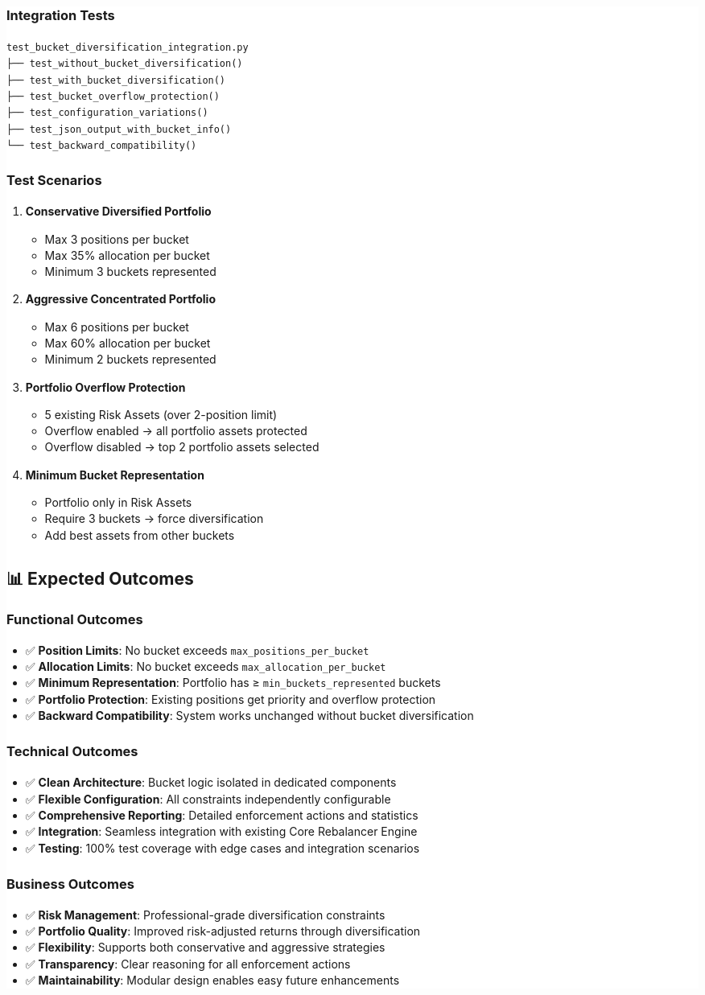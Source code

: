 ### **Integration Tests**
```
test_bucket_diversification_integration.py
├── test_without_bucket_diversification()
├── test_with_bucket_diversification()
├── test_bucket_overflow_protection()
├── test_configuration_variations()
├── test_json_output_with_bucket_info()
└── test_backward_compatibility()
```

### **Test Scenarios**
1. **Conservative Diversified Portfolio**
   - Max 3 positions per bucket
   - Max 35% allocation per bucket
   - Minimum 3 buckets represented

2. **Aggressive Concentrated Portfolio**
   - Max 6 positions per bucket
   - Max 60% allocation per bucket
   - Minimum 2 buckets represented

3. **Portfolio Overflow Protection**
   - 5 existing Risk Assets (over 2-position limit)
   - Overflow enabled → all portfolio assets protected
   - Overflow disabled → top 2 portfolio assets selected

4. **Minimum Bucket Representation**
   - Portfolio only in Risk Assets
   - Require 3 buckets → force diversification
   - Add best assets from other buckets

## 📊 Expected Outcomes

### **Functional Outcomes**
- ✅ **Position Limits**: No bucket exceeds `max_positions_per_bucket`
- ✅ **Allocation Limits**: No bucket exceeds `max_allocation_per_bucket`  
- ✅ **Minimum Representation**: Portfolio has ≥ `min_buckets_represented` buckets
- ✅ **Portfolio Protection**: Existing positions get priority and overflow protection
- ✅ **Backward Compatibility**: System works unchanged without bucket diversification

### **Technical Outcomes**
- ✅ **Clean Architecture**: Bucket logic isolated in dedicated components
- ✅ **Flexible Configuration**: All constraints independently configurable
- ✅ **Comprehensive Reporting**: Detailed enforcement actions and statistics
- ✅ **Integration**: Seamless integration with existing Core Rebalancer Engine
- ✅ **Testing**: 100% test coverage with edge cases and integration scenarios

### **Business Outcomes**
- ✅ **Risk Management**: Professional-grade diversification constraints
- ✅ **Portfolio Quality**: Improved risk-adjusted returns through diversification
- ✅ **Flexibility**: Supports both conservative and aggressive strategies
- ✅ **Transparency**: Clear reasoning for all enforcement actions
- ✅ **Maintainability**: Modular design enables easy future enhancements
